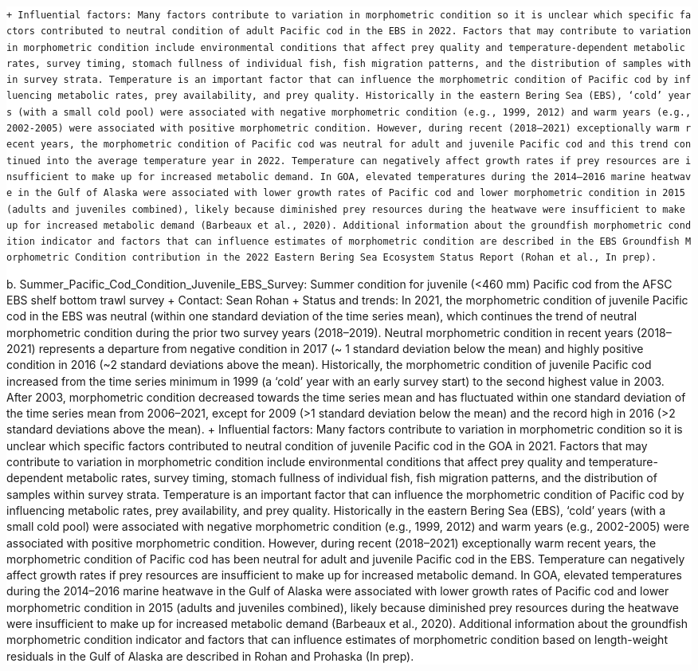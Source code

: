     + Influential factors: Many factors contribute to variation in morphometric condition so it is unclear which specific factors contributed to neutral condition of adult Pacific cod in the EBS in 2022. Factors that may contribute to variation in morphometric condition include environmental conditions that affect prey quality and temperature-dependent metabolic rates, survey timing, stomach fullness of individual fish, fish migration patterns, and the distribution of samples within survey strata. Temperature is an important factor that can influence the morphometric condition of Pacific cod by influencing metabolic rates, prey availability, and prey quality. Historically in the eastern Bering Sea (EBS), ‘cold’ years (with a small cold pool) were associated with negative morphometric condition (e.g., 1999, 2012) and warm years (e.g., 2002-2005) were associated with positive morphometric condition. However, during recent (2018–2021) exceptionally warm recent years, the morphometric condition of Pacific cod was neutral for adult and juvenile Pacific cod and this trend continued into the average temperature year in 2022. Temperature can negatively affect growth rates if prey resources are insufficient to make up for increased metabolic demand. In GOA, elevated temperatures during the 2014–2016 marine heatwave in the Gulf of Alaska were associated with lower growth rates of Pacific cod and lower morphometric condition in 2015 (adults and juveniles combined), likely because diminished prey resources during the heatwave were insufficient to make up for increased metabolic demand (Barbeaux et al., 2020). Additional information about the groundfish morphometric condition indicator and factors that can influence estimates of morphometric condition are described in the EBS Groundfish Morphometric Condition contribution in the 2022 Eastern Bering Sea Ecosystem Status Report (Rohan et al., In prep).




b. Summer_Pacific_Cod_Condition_Juvenile_EBS_Survey: Summer condition for juvenile (<460 mm) Pacific cod from the AFSC EBS shelf bottom trawl survey
    + Contact: Sean Rohan
    + Status and trends: In 2021, the morphometric condition of juvenile Pacific cod in the EBS was neutral (within one standard deviation of the time series mean), which continues the trend of neutral morphometric condition during the prior two survey years (2018–2019). Neutral morphometric condition in recent years (2018–2021) represents a departure from negative condition in 2017 (~ 1 standard deviation below the mean) and highly positive condition in 2016 (~2 standard deviations above the mean). Historically, the morphometric condition of juvenile Pacific cod increased from the time series minimum in 1999 (a ‘cold’ year with an early survey start) to the second highest value in 2003. After 2003, morphometric condition decreased towards the time series mean and has fluctuated within one standard deviation of the time series mean from 2006–2021, except for 2009 (>1 standard deviation below the mean) and the record high in 2016 (>2 standard deviations above the mean).
    + Influential factors: Many factors contribute to variation in morphometric condition so it is unclear which specific factors contributed to neutral condition of juvenile Pacific cod in the GOA in 2021. Factors that may contribute to variation in morphometric condition include environmental conditions that affect prey quality and temperature-dependent metabolic rates, survey timing, stomach fullness of individual fish, fish migration patterns, and the distribution of samples within survey strata. Temperature is an important factor that can influence the morphometric condition of Pacific cod by influencing metabolic rates, prey availability, and prey quality. Historically in the eastern Bering Sea (EBS), ‘cold’ years (with a small cold pool) were associated with negative morphometric condition (e.g., 1999, 2012) and warm years (e.g., 2002-2005) were associated with positive morphometric condition. However, during recent (2018–2021) exceptionally warm recent years, the morphometric condition of Pacific cod has been neutral for adult and juvenile Pacific cod in the EBS. Temperature can negatively affect growth rates if prey resources are insufficient to make up for increased metabolic demand. In GOA, elevated temperatures during the 2014–2016 marine heatwave in the Gulf of Alaska were associated with lower growth rates of Pacific cod and lower morphometric condition in 2015 (adults and juveniles combined), likely because diminished prey resources during the heatwave were insufficient to make up for increased metabolic demand (Barbeaux et al., 2020). Additional information about the groundfish morphometric condition indicator and factors that can influence estimates of morphometric condition based on length-weight residuals in the Gulf of Alaska are described in Rohan and Prohaska (In prep).
